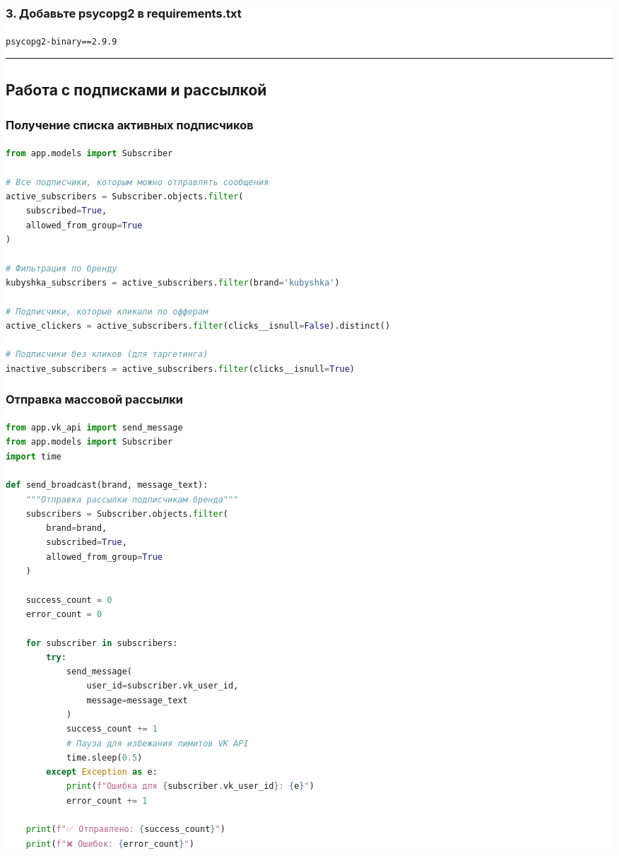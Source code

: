 ### 3. Добавьте psycopg2 в requirements.txt

```
psycopg2-binary==2.9.9
```

---

## Работа с подписками и рассылкой

### Получение списка активных подписчиков

```python
from app.models import Subscriber

# Все подписчики, которым можно отправлять сообщения
active_subscribers = Subscriber.objects.filter(
    subscribed=True,
    allowed_from_group=True
)

# Фильтрация по бренду
kubyshka_subscribers = active_subscribers.filter(brand='kubyshka')

# Подписчики, которые кликали по офферам
active_clickers = active_subscribers.filter(clicks__isnull=False).distinct()

# Подписчики без кликов (для таргетинга)
inactive_subscribers = active_subscribers.filter(clicks__isnull=True)
```

### Отправка массовой рассылки

```python
from app.vk_api import send_message
from app.models import Subscriber
import time

def send_broadcast(brand, message_text):
    """Отправка рассылки подписчикам бренда"""
    subscribers = Subscriber.objects.filter(
        brand=brand,
        subscribed=True,
        allowed_from_group=True
    )
    
    success_count = 0
    error_count = 0
    
    for subscriber in subscribers:
        try:
            send_message(
                user_id=subscriber.vk_user_id,
                message=message_text
            )
            success_count += 1
            # Пауза для избежания лимитов VK API
            time.sleep(0.5)
        except Exception as e:
            print(f"Ошибка для {subscriber.vk_user_id}: {e}")
            error_count += 1
    
    print(f"✅ Отправлено: {success_count}")
    print(f"❌ Ошибок: {error_count}")
```